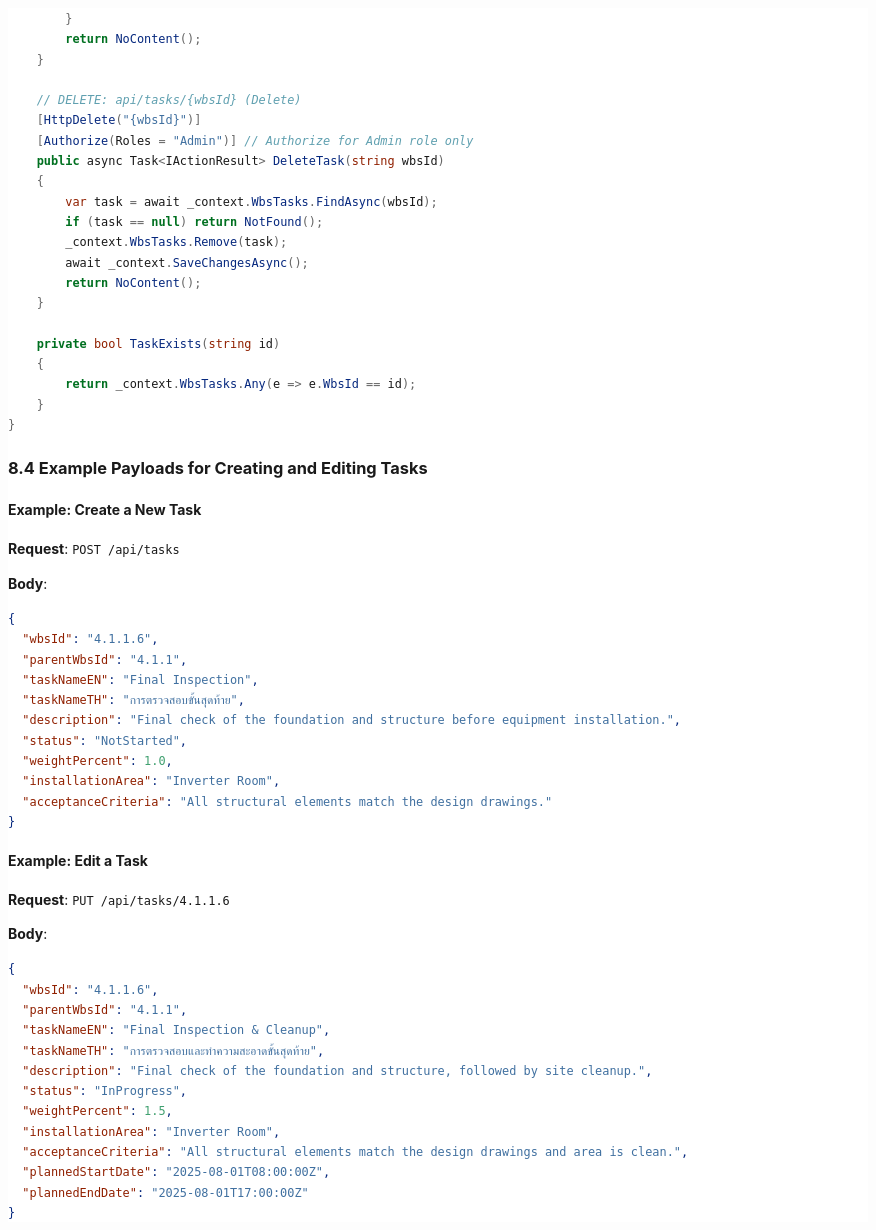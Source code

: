 ```csharp
        }
        return NoContent();
    }

    // DELETE: api/tasks/{wbsId} (Delete)
    [HttpDelete("{wbsId}")]
    [Authorize(Roles = "Admin")] // Authorize for Admin role only
    public async Task<IActionResult> DeleteTask(string wbsId)
    {
        var task = await _context.WbsTasks.FindAsync(wbsId);
        if (task == null) return NotFound();
        _context.WbsTasks.Remove(task);
        await _context.SaveChangesAsync();
        return NoContent();
    }

    private bool TaskExists(string id)
    {
        return _context.WbsTasks.Any(e => e.WbsId == id);
    }
}
```

### 8.4 Example Payloads for Creating and Editing Tasks

#### Example: Create a New Task

**Request**: `POST /api/tasks`

**Body**:
```json
{
  "wbsId": "4.1.1.6",
  "parentWbsId": "4.1.1",
  "taskNameEN": "Final Inspection",
  "taskNameTH": "การตรวจสอบขั้นสุดท้าย",
  "description": "Final check of the foundation and structure before equipment installation.",
  "status": "NotStarted",
  "weightPercent": 1.0,
  "installationArea": "Inverter Room",
  "acceptanceCriteria": "All structural elements match the design drawings."
}
```

#### Example: Edit a Task

**Request**: `PUT /api/tasks/4.1.1.6`

**Body**:
```json
{
  "wbsId": "4.1.1.6",
  "parentWbsId": "4.1.1",
  "taskNameEN": "Final Inspection & Cleanup",
  "taskNameTH": "การตรวจสอบและทำความสะอาดขั้นสุดท้าย",
  "description": "Final check of the foundation and structure, followed by site cleanup.",
  "status": "InProgress",
  "weightPercent": 1.5,
  "installationArea": "Inverter Room",
  "acceptanceCriteria": "All structural elements match the design drawings and area is clean.",
  "plannedStartDate": "2025-08-01T08:00:00Z",
  "plannedEndDate": "2025-08-01T17:00:00Z"
}
```
